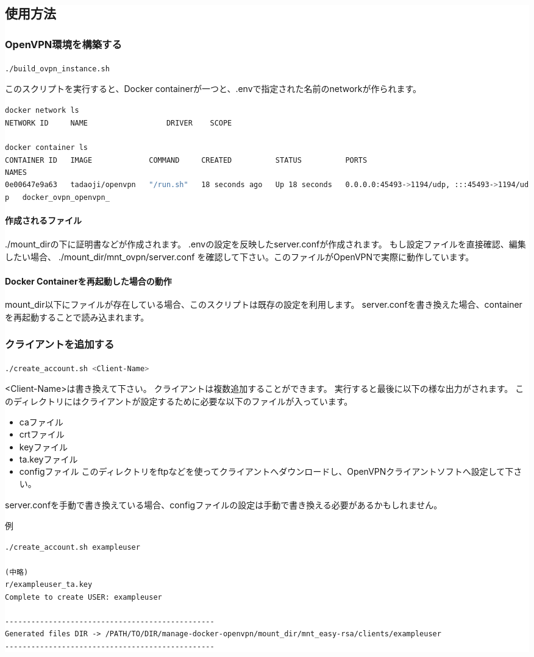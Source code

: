
## 使用方法
### OpenVPN環境を構築する
```bash
./build_ovpn_instance.sh
```
このスクリプトを実行すると、Docker containerが一つと、.envで指定された名前のnetworkが作られます。
```bash
docker network ls
NETWORK ID     NAME                  DRIVER    SCOPE

docker container ls
CONTAINER ID   IMAGE             COMMAND     CREATED          STATUS          PORTS                                         NAMES
0e00647e9a63   tadaoji/openvpn   "/run.sh"   18 seconds ago   Up 18 seconds   0.0.0.0:45493->1194/udp, :::45493->1194/udp   docker_ovpn_openvpn_
```
#### 作成されるファイル
./mount_dirの下に証明書などが作成されます。
.envの設定を反映したserver.confが作成されます。
もし設定ファイルを直接確認、編集したい場合、
./mount_dir/mnt_ovpn/server.conf
を確認して下さい。このファイルがOpenVPNで実際に動作しています。

#### Docker Containerを再起動した場合の動作
mount_dir以下にファイルが存在している場合、このスクリプトは既存の設定を利用します。
server.confを書き換えた場合、containerを再起動することで読み込まれます。

### クライアントを追加する
```bash
./create_account.sh <Client-Name>
```
\<Client-Name>は書き換えて下さい。
クライアントは複数追加することができます。
実行すると最後に以下の様な出力がされます。
このディレクトリにはクライアントが設定するために必要な以下のファイルが入っています。
* caファイル
* crtファイル
* keyファイル
* ta.keyファイル
* configファイル
このディレクトリをftpなどを使ってクライアントへダウンロードし、OpenVPNクライアントソフトへ設定して下さい。

server.confを手動で書き換えている場合、configファイルの設定は手動で書き換える必要があるかもしれません。

例
```
./create_account.sh exampleuser

(中略)
r/exampleuser_ta.key
Complete to create USER: exampleuser

------------------------------------------------
Generated files DIR -> /PATH/TO/DIR/manage-docker-openvpn/mount_dir/mnt_easy-rsa/clients/exampleuser
------------------------------------------------
```
